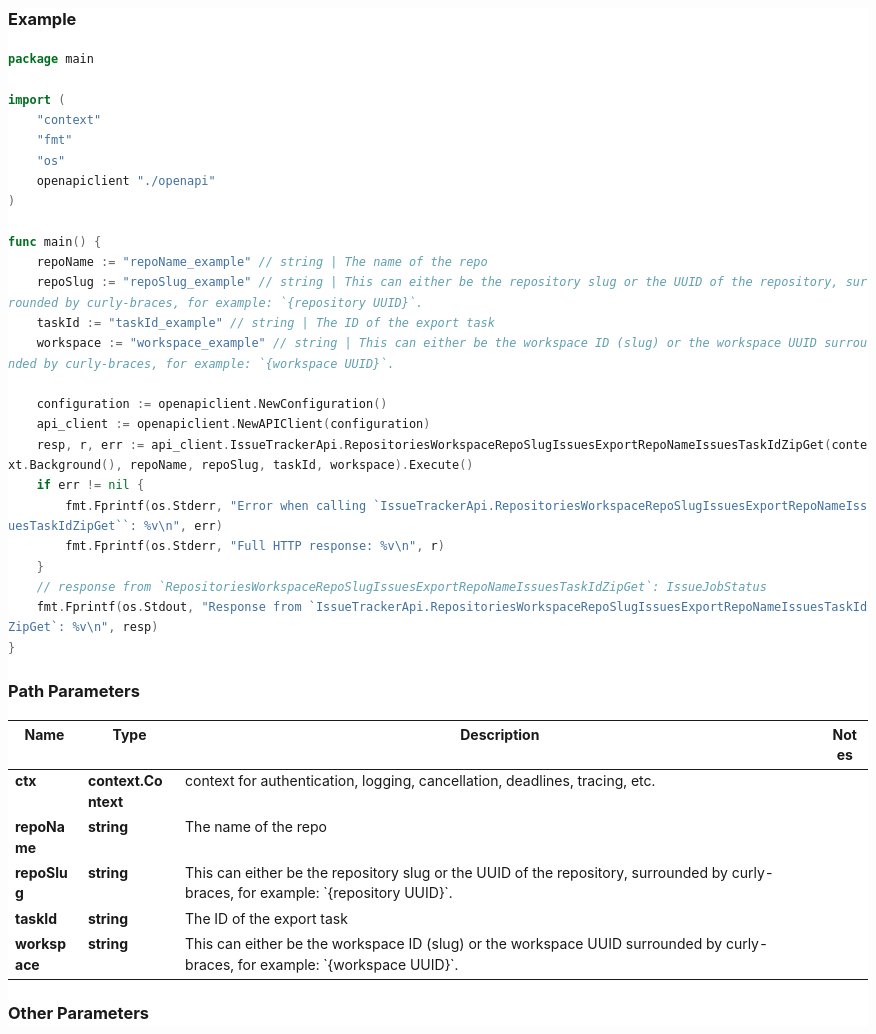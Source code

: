 ### Example

```go
package main

import (
    "context"
    "fmt"
    "os"
    openapiclient "./openapi"
)

func main() {
    repoName := "repoName_example" // string | The name of the repo
    repoSlug := "repoSlug_example" // string | This can either be the repository slug or the UUID of the repository, surrounded by curly-braces, for example: `{repository UUID}`. 
    taskId := "taskId_example" // string | The ID of the export task
    workspace := "workspace_example" // string | This can either be the workspace ID (slug) or the workspace UUID surrounded by curly-braces, for example: `{workspace UUID}`. 

    configuration := openapiclient.NewConfiguration()
    api_client := openapiclient.NewAPIClient(configuration)
    resp, r, err := api_client.IssueTrackerApi.RepositoriesWorkspaceRepoSlugIssuesExportRepoNameIssuesTaskIdZipGet(context.Background(), repoName, repoSlug, taskId, workspace).Execute()
    if err != nil {
        fmt.Fprintf(os.Stderr, "Error when calling `IssueTrackerApi.RepositoriesWorkspaceRepoSlugIssuesExportRepoNameIssuesTaskIdZipGet``: %v\n", err)
        fmt.Fprintf(os.Stderr, "Full HTTP response: %v\n", r)
    }
    // response from `RepositoriesWorkspaceRepoSlugIssuesExportRepoNameIssuesTaskIdZipGet`: IssueJobStatus
    fmt.Fprintf(os.Stdout, "Response from `IssueTrackerApi.RepositoriesWorkspaceRepoSlugIssuesExportRepoNameIssuesTaskIdZipGet`: %v\n", resp)
}
```

### Path Parameters


Name | Type | Description  | Notes
------------- | ------------- | ------------- | -------------
**ctx** | **context.Context** | context for authentication, logging, cancellation, deadlines, tracing, etc.
**repoName** | **string** | The name of the repo | 
**repoSlug** | **string** | This can either be the repository slug or the UUID of the repository, surrounded by curly-braces, for example: &#x60;{repository UUID}&#x60;.  | 
**taskId** | **string** | The ID of the export task | 
**workspace** | **string** | This can either be the workspace ID (slug) or the workspace UUID surrounded by curly-braces, for example: &#x60;{workspace UUID}&#x60;.  | 

### Other Parameters
